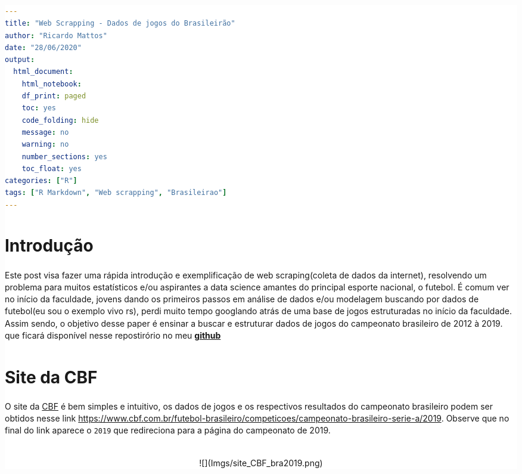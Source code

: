 ```yaml
---
title: "Web Scrapping - Dados de jogos do Brasileirão"
author: "Ricardo Mattos"
date: "28/06/2020"
output:
  html_document:
    html_notebook:
    df_print: paged
    toc: yes
    code_folding: hide
    message: no
    warning: no
    number_sections: yes
    toc_float: yes
categories: ["R"]
tags: ["R Markdown", "Web scrapping", "Brasileirao"]
---
```


# Introdução


Este post visa fazer uma rápida introdução e exemplificação de web scraping(coleta de dados da internet), resolvendo um problema para muitos estatísticos e/ou aspirantes a data science amantes do principal esporte nacional, o futebol. É comum ver no início da faculdade, jovens dando os primeiros passos em análise de dados e/ou modelagem buscando por dados de futebol(eu sou o exemplo vivo rs), perdi muito tempo googlando atrás de uma base de jogos estruturadas no início da faculdade. Assim sendo, o objetivo desse paper é ensinar a buscar e estruturar dados de jogos do campeonato brasileiro de 2012 à 2019. que ficará disponível nesse repostirório no meu **[github](https://github.com/ricardomattos05/Scraping_Brasileirao)**

# Site da CBF

O site da [CBF](https://www.cbf.com.br) é bem simples e intuitivo, os dados de jogos e os respectivos resultados do campeonato brasileiro podem ser obtidos nesse link <https://www.cbf.com.br/futebol-brasileiro/competicoes/campeonato-brasileiro-serie-a/2019>. Observe que no final do link aparece o `2019` que redireciona para a página do campeonato de 2019. 

<center>
<br>![](Imgs/site_CBF_bra2019.png)